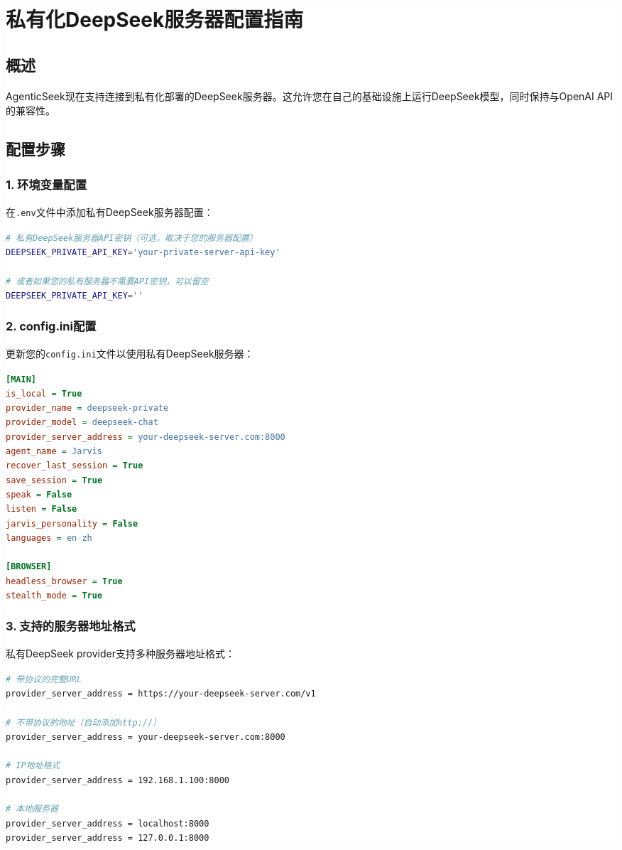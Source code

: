 # 私有化DeepSeek服务器配置指南

## 概述

AgenticSeek现在支持连接到私有化部署的DeepSeek服务器。这允许您在自己的基础设施上运行DeepSeek模型，同时保持与OpenAI API的兼容性。

## 配置步骤

### 1. 环境变量配置

在`.env`文件中添加私有DeepSeek服务器配置：

```bash
# 私有DeepSeek服务器API密钥（可选，取决于您的服务器配置）
DEEPSEEK_PRIVATE_API_KEY='your-private-server-api-key'

# 或者如果您的私有服务器不需要API密钥，可以留空
DEEPSEEK_PRIVATE_API_KEY=''
```

### 2. config.ini配置

更新您的`config.ini`文件以使用私有DeepSeek服务器：

```ini
[MAIN]
is_local = True
provider_name = deepseek-private
provider_model = deepseek-chat
provider_server_address = your-deepseek-server.com:8000
agent_name = Jarvis
recover_last_session = True
save_session = True
speak = False
listen = False
jarvis_personality = False
languages = en zh

[BROWSER]
headless_browser = True
stealth_mode = True
```

### 3. 支持的服务器地址格式

私有DeepSeek provider支持多种服务器地址格式：

```bash
# 带协议的完整URL
provider_server_address = https://your-deepseek-server.com/v1

# 不带协议的地址（自动添加http://）
provider_server_address = your-deepseek-server.com:8000

# IP地址格式
provider_server_address = 192.168.1.100:8000

# 本地服务器
provider_server_address = localhost:8000
provider_server_address = 127.0.0.1:8000
```
